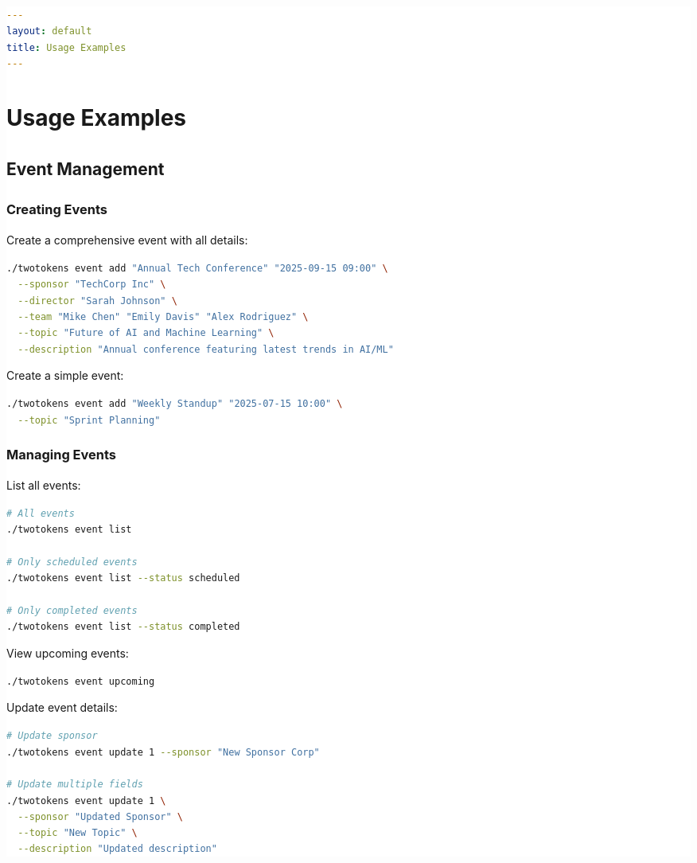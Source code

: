 ```yaml
---
layout: default
title: Usage Examples
---
```


# Usage Examples

## Event Management

### Creating Events

Create a comprehensive event with all details:

```bash
./twotokens event add "Annual Tech Conference" "2025-09-15 09:00" \
  --sponsor "TechCorp Inc" \
  --director "Sarah Johnson" \
  --team "Mike Chen" "Emily Davis" "Alex Rodriguez" \
  --topic "Future of AI and Machine Learning" \
  --description "Annual conference featuring latest trends in AI/ML"
```

Create a simple event:

```bash
./twotokens event add "Weekly Standup" "2025-07-15 10:00" \
  --topic "Sprint Planning"
```

### Managing Events

List all events:

```bash
# All events
./twotokens event list

# Only scheduled events
./twotokens event list --status scheduled

# Only completed events
./twotokens event list --status completed
```

View upcoming events:

```bash
./twotokens event upcoming
```

Update event details:

```bash
# Update sponsor
./twotokens event update 1 --sponsor "New Sponsor Corp"

# Update multiple fields
./twotokens event update 1 \
  --sponsor "Updated Sponsor" \
  --topic "New Topic" \
  --description "Updated description"
```
